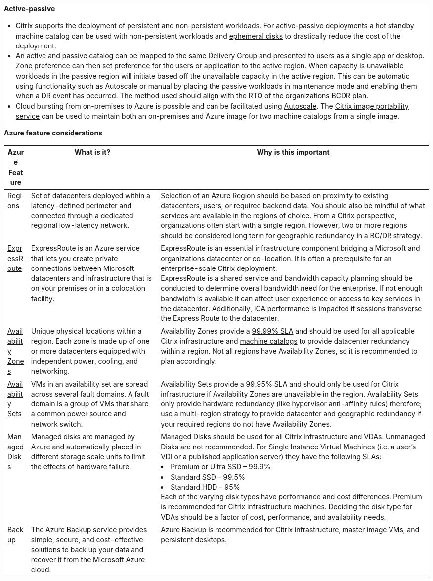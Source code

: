 **Active-passive**
-	Citrix supports the deployment of persistent and non-persistent workloads. For active-passive deployments a hot standby machine catalog can be used with non-persistent workloads and [ephemeral disks](https://docs.citrix.com/en-us/citrix-daas/install-configure/resource-location/azure-resource-manager.html#azure-ephemeral-disk) to drastically reduce the cost of the deployment.
-	An active and passive catalog can be mapped to the same [Delivery Group](https://docs.citrix.com/en-us/citrix-daas/install-configure/delivery-groups-manage.html) and presented to users as a single app or desktop. [Zone preference](https://docs.citrix.com/en-us/citrix-daas/manage-deployment/zones.html#zone-preference) can then set preference for the users or application to the active region. When capacity is unavailable workloads in the passive region will initiate based off the unavailable capacity in the active region. This can be automatic using functionality such as [Autoscale](https://docs.citrix.com/en-us/citrix-daas/manage-deployment/autoscale.html) or manual by placing the passive workloads in maintenance mode and enabling them when a DR event has occurred. The method used should align with the RTO of the organizations BCDR plan.
-	Cloud bursting from on-premises to Azure is possible and can be facilitated using [Autoscale](https://docs.citrix.com/en-us/citrix-daas/manage-deployment/autoscale/autoscale-tagged-machines.html). The [Citrix image portability service](https://docs.citrix.com/en-us/citrix-daas/migrate-workloads.html#use-the-image-portability-service) can be used to maintain both an on-premises and Azure image for two machine catalogs from a single image.

**Azure feature considerations**

| Azure Feature | What is it? | Why is this important |
|----|----|----|
| [Regions](https://docs.microsoft.com/azure/availability-zones/az-overview) | Set of datacenters deployed within a latency-defined perimeter and connected through a dedicated regional low-latency network. | [Selection of an Azure Region](https://azure.microsoft.com/global-infrastructure/geographies/) should be based on proximity to existing datacenters, users, or required backend data. You should also be mindful of what services are available in the regions of choice. From a Citrix perspective, organizations often start with a single region. However, two or more regions should be considered long term for geographic redundancy in a BC/DR strategy. |
| [ExpressRoute](https://docs.microsoft.com/azure/expressroute/expressroute-faqs) | ExpressRoute is an Azure service that lets you create private connections between Microsoft datacenters and infrastructure that is on your premises or in a colocation facility. | ExpressRoute is an essential infrastructure component bridging a Microsoft and organizations datacenter or co-location. It is often a prerequisite for an enterprise-scale Citrix deployment. <br> ExpressRoute is a shared service and bandwidth capacity planning should be conducted to determine overall bandwidth need for the enterprise. If not enough bandwidth is available it can affect user experience or access to key services in the datacenter. Additionally, ICA performance is impacted if sessions transverse the Express Route to the datacenter. |
 | [Availability Zones](https://docs.microsoft.com/azure/availability-zones/az-region) | Unique physical locations within a region. Each zone is made up of one or more datacenters equipped with independent power, cooling, and networking. | Availability Zones provide a [99.99% SLA](https://azure.microsoft.com/support/legal/sla/virtual-machines/v1_9/) and should be used for all applicable Citrix infrastructure and [machine catalogs](https://docs.citrix.com/en-us/citrix-daas/install-configure/resource-location/azure-resource-manager.html#provision-machines-into-specified-availability-zones) to provide datacenter redundancy within a region. Not all regions have Availability Zones, so it is recommended to plan accordingly. |
| [Availability Sets](https://learn.microsoft.com/en-us/azure/virtual-machines/availability-set-overview) | VMs in an availability set are spread across several fault domains. A fault domain is a group of VMs that share a common power source and network switch.  | Availability Sets provide a 99.95% SLA and should only be used for Citrix infrastructure if Availability Zones are unavailable in the region. Availability Sets only provide hardware redundancy (like hypervisor anti-affinity rules) therefore; use a multi-region strategy to provide datacenter and geographic redundancy if your required regions do not have Availability Zones. |
| [Managed Disks](https://learn.microsoft.com/en-us/azure/virtual-machines/managed-disks-overview) | Managed disks are managed by Azure and automatically placed in different storage scale units to limit the effects of hardware failure. | Managed Disks should be used for all Citrix infrastructure and VDAs. Unmanaged Disks are not recommended. For Single Instance Virtual Machines (i.e. a user’s VDI or a published application server) they have the following SLAs: <li> Premium or Ultra SSD – 99.9% <li> Standard SSD – 99.5% <li> Standard HDD – 95% <br> Each of the varying disk types have performance and cost differences. Premium is recommended for Citrix infrastructure machines. Deciding the disk type for VDAs should be a factor of cost, performance, and availability needs.|
| [Backup](https://learn.microsoft.com/en-us/azure/backup/backup-overview) | The Azure Backup service provides simple, secure, and cost-effective solutions to back up your data and recover it from the Microsoft Azure cloud. | Azure Backup is recommended for Citrix infrastructure, master image VMs, and persistent desktops. |